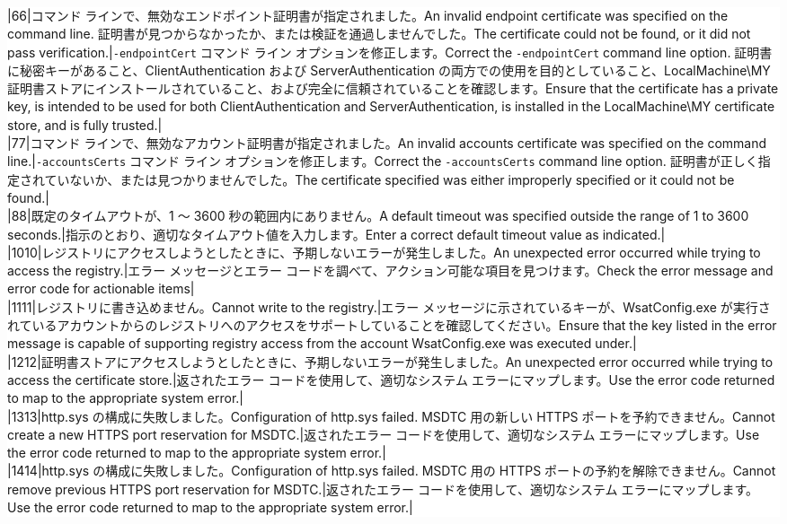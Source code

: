 |<span data-ttu-id="84f5b-128">6</span><span class="sxs-lookup"><span data-stu-id="84f5b-128">6</span></span>|<span data-ttu-id="84f5b-129">コマンド ラインで、無効なエンドポイント証明書が指定されました。</span><span class="sxs-lookup"><span data-stu-id="84f5b-129">An invalid endpoint certificate was specified on the command line.</span></span>  <span data-ttu-id="84f5b-130">証明書が見つからなかったか、または検証を通過しませんでした。</span><span class="sxs-lookup"><span data-stu-id="84f5b-130">The certificate could not be found, or it did not pass verification.</span></span>|<span data-ttu-id="84f5b-131">`-endpointCert` コマンド ライン オプションを修正します。</span><span class="sxs-lookup"><span data-stu-id="84f5b-131">Correct the `-endpointCert` command line option.</span></span> <span data-ttu-id="84f5b-132">証明書に秘密キーがあること、ClientAuthentication および ServerAuthentication の両方での使用を目的としていること、LocalMachine\MY 証明書ストアにインストールされていること、および完全に信頼されていることを確認します。</span><span class="sxs-lookup"><span data-stu-id="84f5b-132">Ensure that the certificate has a private key, is intended to be used for both ClientAuthentication and ServerAuthentication, is installed in the LocalMachine\MY certificate store, and is fully trusted.</span></span>|  
|<span data-ttu-id="84f5b-133">7</span><span class="sxs-lookup"><span data-stu-id="84f5b-133">7</span></span>|<span data-ttu-id="84f5b-134">コマンド ラインで、無効なアカウント証明書が指定されました。</span><span class="sxs-lookup"><span data-stu-id="84f5b-134">An invalid accounts certificate was specified on the command line.</span></span>|<span data-ttu-id="84f5b-135">`-accountsCerts` コマンド ライン オプションを修正します。</span><span class="sxs-lookup"><span data-stu-id="84f5b-135">Correct the `-accountsCerts` command line option.</span></span> <span data-ttu-id="84f5b-136">証明書が正しく指定されていないか、または見つかりませんでした。</span><span class="sxs-lookup"><span data-stu-id="84f5b-136">The certificate specified was either improperly specified or it could not be found.</span></span>|  
|<span data-ttu-id="84f5b-137">8</span><span class="sxs-lookup"><span data-stu-id="84f5b-137">8</span></span>|<span data-ttu-id="84f5b-138">既定のタイムアウトが、1 ～ 3600 秒の範囲内にありません。</span><span class="sxs-lookup"><span data-stu-id="84f5b-138">A default timeout was specified outside the range of 1 to 3600 seconds.</span></span>|<span data-ttu-id="84f5b-139">指示のとおり、適切なタイムアウト値を入力します。</span><span class="sxs-lookup"><span data-stu-id="84f5b-139">Enter a correct default timeout value as indicated.</span></span>|  
|<span data-ttu-id="84f5b-140">10</span><span class="sxs-lookup"><span data-stu-id="84f5b-140">10</span></span>|<span data-ttu-id="84f5b-141">レジストリにアクセスしようとしたときに、予期しないエラーが発生しました。</span><span class="sxs-lookup"><span data-stu-id="84f5b-141">An unexpected error occurred while trying to access the registry.</span></span>|<span data-ttu-id="84f5b-142">エラー メッセージとエラー コードを調べて、アクション可能な項目を見つけます。</span><span class="sxs-lookup"><span data-stu-id="84f5b-142">Check the error message and error code for actionable items</span></span>|  
|<span data-ttu-id="84f5b-143">11</span><span class="sxs-lookup"><span data-stu-id="84f5b-143">11</span></span>|<span data-ttu-id="84f5b-144">レジストリに書き込めません。</span><span class="sxs-lookup"><span data-stu-id="84f5b-144">Cannot write to the registry.</span></span>|<span data-ttu-id="84f5b-145">エラー メッセージに示されているキーが、WsatConfig.exe が実行されているアカウントからのレジストリへのアクセスをサポートしていることを確認してください。</span><span class="sxs-lookup"><span data-stu-id="84f5b-145">Ensure that the key listed in the error message is capable of supporting registry access from the account WsatConfig.exe was executed under.</span></span>|  
|<span data-ttu-id="84f5b-146">12</span><span class="sxs-lookup"><span data-stu-id="84f5b-146">12</span></span>|<span data-ttu-id="84f5b-147">証明書ストアにアクセスしようとしたときに、予期しないエラーが発生しました。</span><span class="sxs-lookup"><span data-stu-id="84f5b-147">An unexpected error occurred while trying to access the certificate store.</span></span>|<span data-ttu-id="84f5b-148">返されたエラー コードを使用して、適切なシステム エラーにマップします。</span><span class="sxs-lookup"><span data-stu-id="84f5b-148">Use the error code returned to map to the appropriate system error.</span></span>|  
|<span data-ttu-id="84f5b-149">13</span><span class="sxs-lookup"><span data-stu-id="84f5b-149">13</span></span>|<span data-ttu-id="84f5b-150">http.sys の構成に失敗しました。</span><span class="sxs-lookup"><span data-stu-id="84f5b-150">Configuration of http.sys failed.</span></span> <span data-ttu-id="84f5b-151">MSDTC 用の新しい HTTPS ポートを予約できません。</span><span class="sxs-lookup"><span data-stu-id="84f5b-151">Cannot create a new HTTPS port reservation for MSDTC.</span></span>|<span data-ttu-id="84f5b-152">返されたエラー コードを使用して、適切なシステム エラーにマップします。</span><span class="sxs-lookup"><span data-stu-id="84f5b-152">Use the error code returned to map to the appropriate system error.</span></span>|  
|<span data-ttu-id="84f5b-153">14</span><span class="sxs-lookup"><span data-stu-id="84f5b-153">14</span></span>|<span data-ttu-id="84f5b-154">http.sys の構成に失敗しました。</span><span class="sxs-lookup"><span data-stu-id="84f5b-154">Configuration of http.sys failed.</span></span> <span data-ttu-id="84f5b-155">MSDTC 用の HTTPS ポートの予約を解除できません。</span><span class="sxs-lookup"><span data-stu-id="84f5b-155">Cannot remove previous HTTPS port reservation for MSDTC.</span></span>|<span data-ttu-id="84f5b-156">返されたエラー コードを使用して、適切なシステム エラーにマップします。</span><span class="sxs-lookup"><span data-stu-id="84f5b-156">Use the error code returned to map to the appropriate system error.</span></span>|  